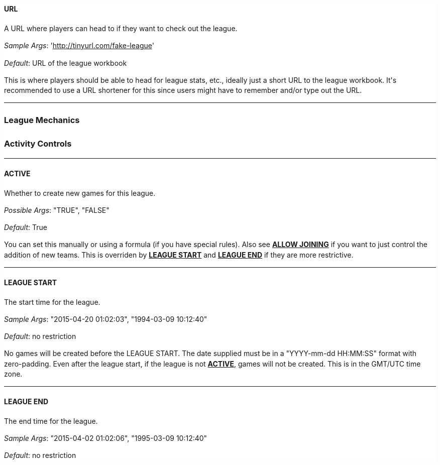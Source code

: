 #### URL

A URL where players can head to if they want to check out the league.

*Sample Args*: 'http://tinyurl.com/fake-league'

*Default*: URL of the league workbook

This is where players should be able to head for league stats, etc., ideally
just a short URL to the league workbook. It's recommended to use a URL
shortener for this since users might have to remember and/or type out the URL.

___

### League Mechanics

### Activity Controls

___

#### ACTIVE

Whether to create new games for this league.

*Possible Args*: "TRUE", "FALSE"

*Default*: True

You can set this manually or using a formula (if you have special rules). Also
see [**ALLOW JOINING**](#allow-joining) if you want to just control the addition of new teams.
This is overriden by [**LEAGUE START**](#league-start) and [**LEAGUE END**](#league-end) if they are more
restrictive.

___

#### LEAGUE START

The start time for the league.

*Sample Args*: "2015-04-20 01:02:03", "1994-03-09 10:12:40"

*Default*: no restriction

No games will be created before the LEAGUE START. The date supplied must be in
a "YYYY-mm-dd HH:MM:SS" format with zero-padding. Even after the league start,
if the league is not [**ACTIVE**](#active), games will not be created. This is
in the GMT/UTC time zone.

___

#### LEAGUE END

The end time for the league.

*Sample Args*: "2015-04-02 01:02:06", "1995-03-09 10:12:40"

*Default*: no restriction
